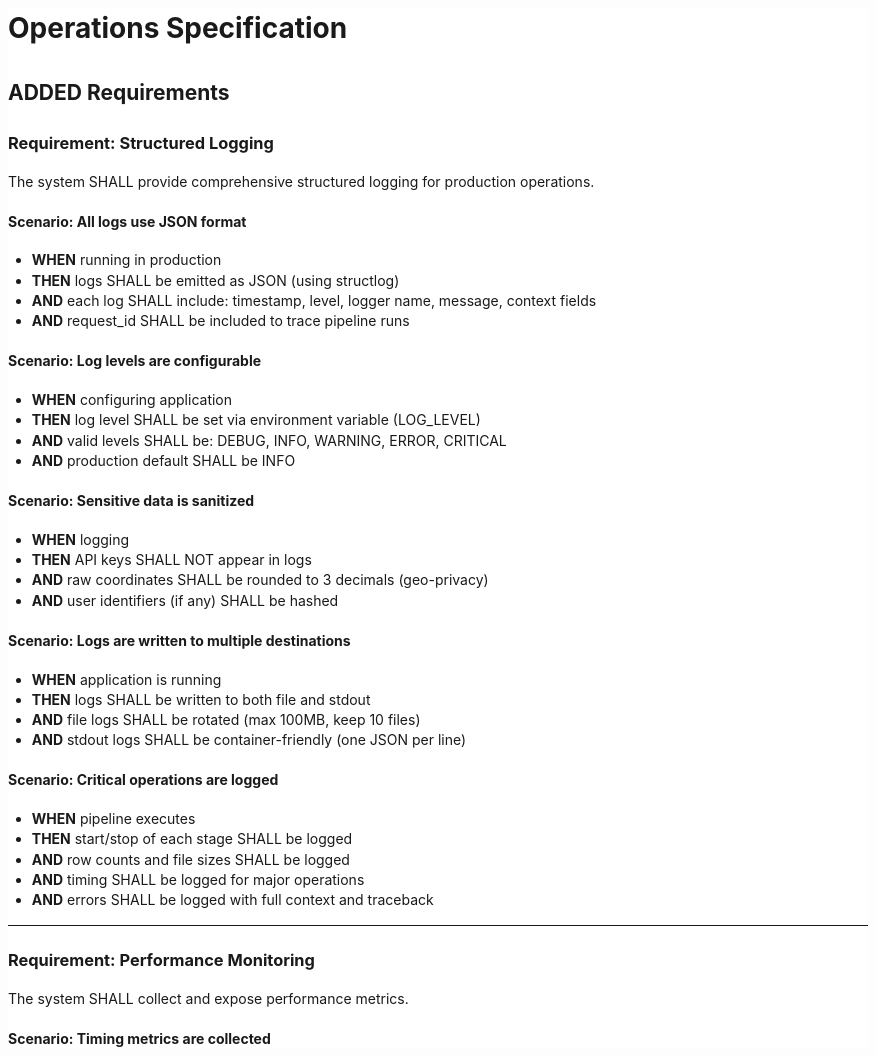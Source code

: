 # Operations Specification

## ADDED Requirements

### Requirement: Structured Logging

The system SHALL provide comprehensive structured logging for production operations.

#### Scenario: All logs use JSON format

- **WHEN** running in production
- **THEN** logs SHALL be emitted as JSON (using structlog)
- **AND** each log SHALL include: timestamp, level, logger name, message, context fields
- **AND** request_id SHALL be included to trace pipeline runs

#### Scenario: Log levels are configurable

- **WHEN** configuring application
- **THEN** log level SHALL be set via environment variable (LOG_LEVEL)
- **AND** valid levels SHALL be: DEBUG, INFO, WARNING, ERROR, CRITICAL
- **AND** production default SHALL be INFO

#### Scenario: Sensitive data is sanitized

- **WHEN** logging
- **THEN** API keys SHALL NOT appear in logs
- **AND** raw coordinates SHALL be rounded to 3 decimals (geo-privacy)
- **AND** user identifiers (if any) SHALL be hashed

#### Scenario: Logs are written to multiple destinations

- **WHEN** application is running
- **THEN** logs SHALL be written to both file and stdout
- **AND** file logs SHALL be rotated (max 100MB, keep 10 files)
- **AND** stdout logs SHALL be container-friendly (one JSON per line)

#### Scenario: Critical operations are logged

- **WHEN** pipeline executes
- **THEN** start/stop of each stage SHALL be logged
- **AND** row counts and file sizes SHALL be logged
- **AND** timing SHALL be logged for major operations
- **AND** errors SHALL be logged with full context and traceback

---

### Requirement: Performance Monitoring

The system SHALL collect and expose performance metrics.

#### Scenario: Timing metrics are collected

